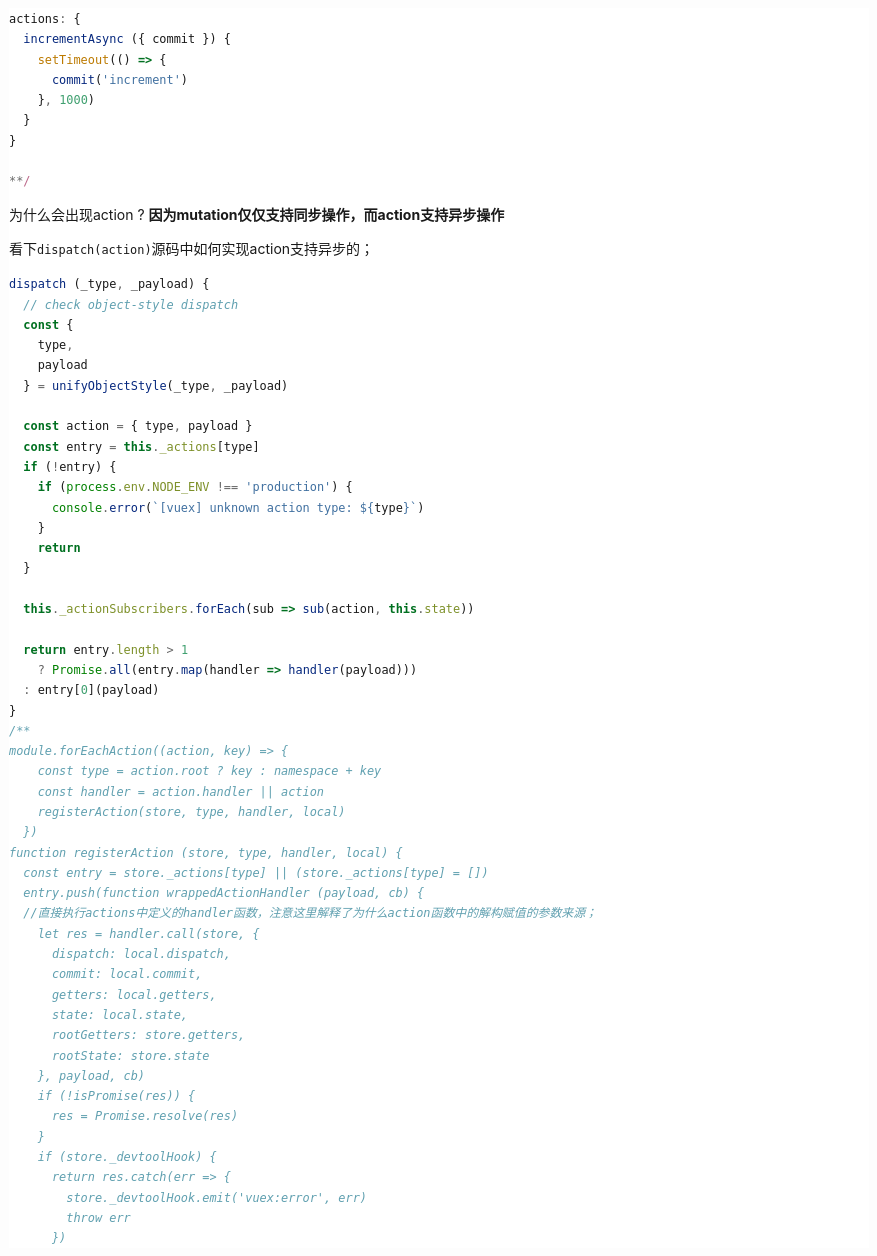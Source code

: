 ```javascript
actions: {
  incrementAsync ({ commit }) {
    setTimeout(() => {
      commit('increment')
    }, 1000)
  }
}

**/
```

为什么会出现action ? **因为mutation仅仅支持同步操作，而action支持异步操作**

看下`dispatch(action)`源码中如何实现action支持异步的；

```javascript
dispatch (_type, _payload) {
  // check object-style dispatch
  const {
    type,
    payload
  } = unifyObjectStyle(_type, _payload)

  const action = { type, payload }
  const entry = this._actions[type]
  if (!entry) {
    if (process.env.NODE_ENV !== 'production') {
      console.error(`[vuex] unknown action type: ${type}`)
    }
    return
  }

  this._actionSubscribers.forEach(sub => sub(action, this.state))

  return entry.length > 1
    ? Promise.all(entry.map(handler => handler(payload)))
  : entry[0](payload)
}
/**
module.forEachAction((action, key) => {
    const type = action.root ? key : namespace + key
    const handler = action.handler || action
    registerAction(store, type, handler, local)
  })
function registerAction (store, type, handler, local) {
  const entry = store._actions[type] || (store._actions[type] = [])
  entry.push(function wrappedActionHandler (payload, cb) {
  //直接执行actions中定义的handler函数，注意这里解释了为什么action函数中的解构赋值的参数来源；
    let res = handler.call(store, {
      dispatch: local.dispatch,
      commit: local.commit,
      getters: local.getters,
      state: local.state,
      rootGetters: store.getters,
      rootState: store.state
    }, payload, cb)
    if (!isPromise(res)) {
      res = Promise.resolve(res)
    }
    if (store._devtoolHook) {
      return res.catch(err => {
        store._devtoolHook.emit('vuex:error', err)
        throw err
      })
```